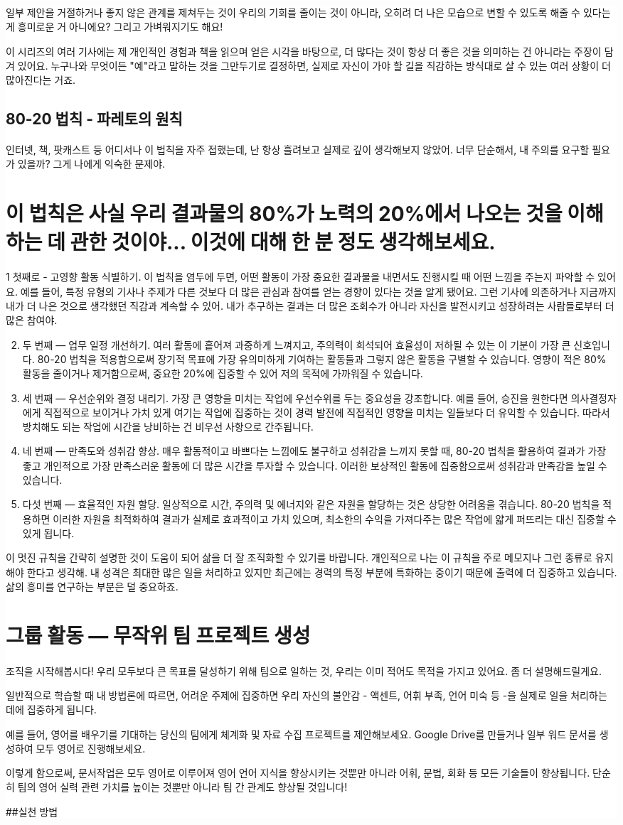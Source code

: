 일부 제안을 거절하거나 좋지 않은 관계를 제쳐두는 것이 우리의 기회를 줄이는 것이 아니라, 오히려 더 나은 모습으로 변할 수 있도록 해줄 수 있다는 게 흥미로운 거 아니에요? 그리고 가벼워지기도 해요!

이 시리즈의 여러 기사에는 제 개인적인 경험과 책을 읽으며 얻은 시각을 바탕으로, 더 많다는 것이 항상 더 좋은 것을 의미하는 건 아니라는 주장이 담겨 있어요. 누구나와 무엇이든 "예"라고 말하는 것을 그만두기로 결정하면, 실제로 자신이 가야 할 길을 직감하는 방식대로 살 수 있는 여러 상황이 더 많아진다는 거죠.



## 80-20 법칙 - 파레토의 원칙

인터넷, 책, 팟캐스트 등 어디서나 이 법칙을 자주 접했는데, 난 항상 흘려보고 실제로 깊이 생각해보지 않았어. 너무 단순해서, 내 주의를 요구할 필요가 있을까? 그게 나에게 익숙한 문제야.

# 이 법칙은 사실 우리 결과물의 80%가 노력의 20%에서 나오는 것을 이해하는 데 관한 것이야... 이것에 대해 한 분 정도 생각해보세요.

1
첫째로 - 고영향 활동 식별하기. 이 법칙을 염두에 두면, 어떤 활동이 가장 중요한 결과물을 내면서도 진행시킬 때 어떤 느낌을 주는지 파악할 수 있어요. 예를 들어, 특정 유형의 기사나 주제가 다른 것보다 더 많은 관심과 참여를 얻는 경향이 있다는 것을 알게 됐어요. 그런 기사에 의존하거나 지금까지 내가 더 나은 것으로 생각했던 직감과 계속할 수 있어. 내가 추구하는 결과는 더 많은 조회수가 아니라 자신을 발전시키고 성장하려는 사람들로부터 더 많은 참여야.



2. 두 번째 — 업무 일정 개선하기. 여러 활동에 흩어져 과중하게 느껴지고, 주의력이 희석되어 효율성이 저하될 수 있는 이 기분이 가장 큰 신호입니다. 80-20 법칙을 적용함으로써 장기적 목표에 가장 유의미하게 기여하는 활동들과 그렇지 않은 활동을 구별할 수 있습니다. 영향이 적은 80% 활동을 줄이거나 제거함으로써, 중요한 20%에 집중할 수 있어 저의 목적에 가까워질 수 있습니다.

3. 세 번째 — 우선순위와 결정 내리기. 가장 큰 영향을 미치는 작업에 우선수위를 두는 중요성을 강조합니다. 예를 들어, 승진을 원한다면 의사결정자에게 직접적으로 보이거나 가치 있게 여기는 작업에 집중하는 것이 경력 발전에 직접적인 영향을 미치는 일들보다 더 유익할 수 있습니다. 따라서 방치해도 되는 작업에 시간을 낭비하는 건 비우선 사항으로 간주됩니다.

4. 네 번째 — 만족도와 성취감 향상. 매우 활동적이고 바쁘다는 느낌에도 불구하고 성취감을 느끼지 못할 때, 80-20 법칙을 활용하여 결과가 가장 좋고 개인적으로 가장 만족스러운 활동에 더 많은 시간을 투자할 수 있습니다. 이러한 보상적인 활동에 집중함으로써 성취감과 만족감을 높일 수 있습니다.

5. 다섯 번째 — 효율적인 자원 할당. 일상적으로 시간, 주의력 및 에너지와 같은 자원을 할당하는 것은 상당한 어려움을 겪습니다. 80-20 법칙을 적용하면 이러한 자원을 최적화하여 결과가 실제로 효과적이고 가치 있으며, 최소한의 수익을 가져다주는 많은 작업에 얇게 퍼뜨리는 대신 집중할 수 있게 됩니다.



이 멋진 규칙을 간략히 설명한 것이 도움이 되어 삶을 더 잘 조직화할 수 있기를 바랍니다. 개인적으로 나는 이 규칙을 주로 메모지나 그런 종류로 유지해야 한다고 생각해. 내 성격은 최대한 많은 일을 처리하고 있지만 최근에는 경력의 특정 부분에 특화하는 중이기 때문에 출력에 더 집중하고 있습니다. 삶의 흥미를 연구하는 부분은 덜 중요하죠.

# 그룹 활동 — 무작위 팀 프로젝트 생성

조직을 시작해봅시다! 우리 모두보다 큰 목표를 달성하기 위해 팀으로 일하는 것, 우리는 이미 적어도 목적을 가지고 있어요. 좀 더 설명해드릴게요.

일반적으로 학습할 때 내 방법론에 따르면, 어려운 주제에 집중하면 우리 자신의 불안감 - 액센트, 어휘 부족, 언어 미숙 등 -을 실제로 일을 처리하는 데에 집중하게 됩니다.



예를 들어, 영어를 배우기를 기대하는 당신의 팀에게 체계화 및 자료 수집 프로젝트를 제안해보세요. Google Drive를 만들거나 일부 워드 문서를 생성하여 모두 영어로 진행해보세요.

이렇게 함으로써, 문서작업은 모두 영어로 이루어져 영어 언어 지식을 향상시키는 것뿐만 아니라 어휘, 문법, 회화 등 모든 기술들이 향상됩니다. 단순히 팀의 영어 실력 관련 가치를 높이는 것뿐만 아니라 팀 간 관계도 향상될 것입니다!

##실천 방법
